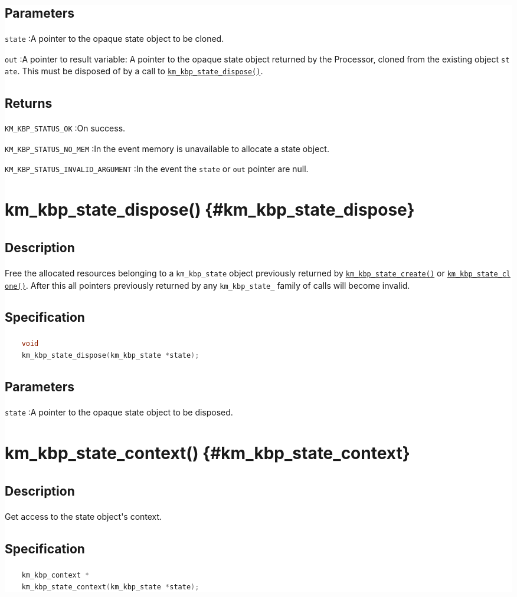 ## Parameters

`state`
:A pointer to the opaque state object to be cloned.

`out`
:A pointer to result variable: A pointer to the opaque state object returned by
the Processor, cloned from the existing object `state`. This must be disposed of
by a call to [`km_kbp_state_dispose()`](#km_kbp_state_dispose).

## Returns

`KM_KBP_STATUS_OK`
:On success.

`KM_KBP_STATUS_NO_MEM`
:In the event memory is unavailable to allocate a state object.

`KM_KBP_STATUS_INVALID_ARGUMENT`
:In the event the `state` or `out` pointer are null.

# km\_kbp\_state\_dispose() {#km_kbp_state_dispose}

## Description

Free the allocated resources belonging to a `km_kbp_state` object previously
returned by [`km_kbp_state_create()`](#km_kbp_state_create) or
[`km_kbp_state_clone()`](#km_kbp_state_clone). After this all pointers
previously returned by any `km_kbp_state_` family of calls will become invalid.

## Specification
```c
    void
    km_kbp_state_dispose(km_kbp_state *state);
```   

## Parameters

`state`
:A pointer to the opaque state object to be disposed.

# km\_kbp\_state\_context() {#km_kbp_state_context}

## Description

Get access to the state object's context.

## Specification
```c
    km_kbp_context *
    km_kbp_state_context(km_kbp_state *state);
```    
